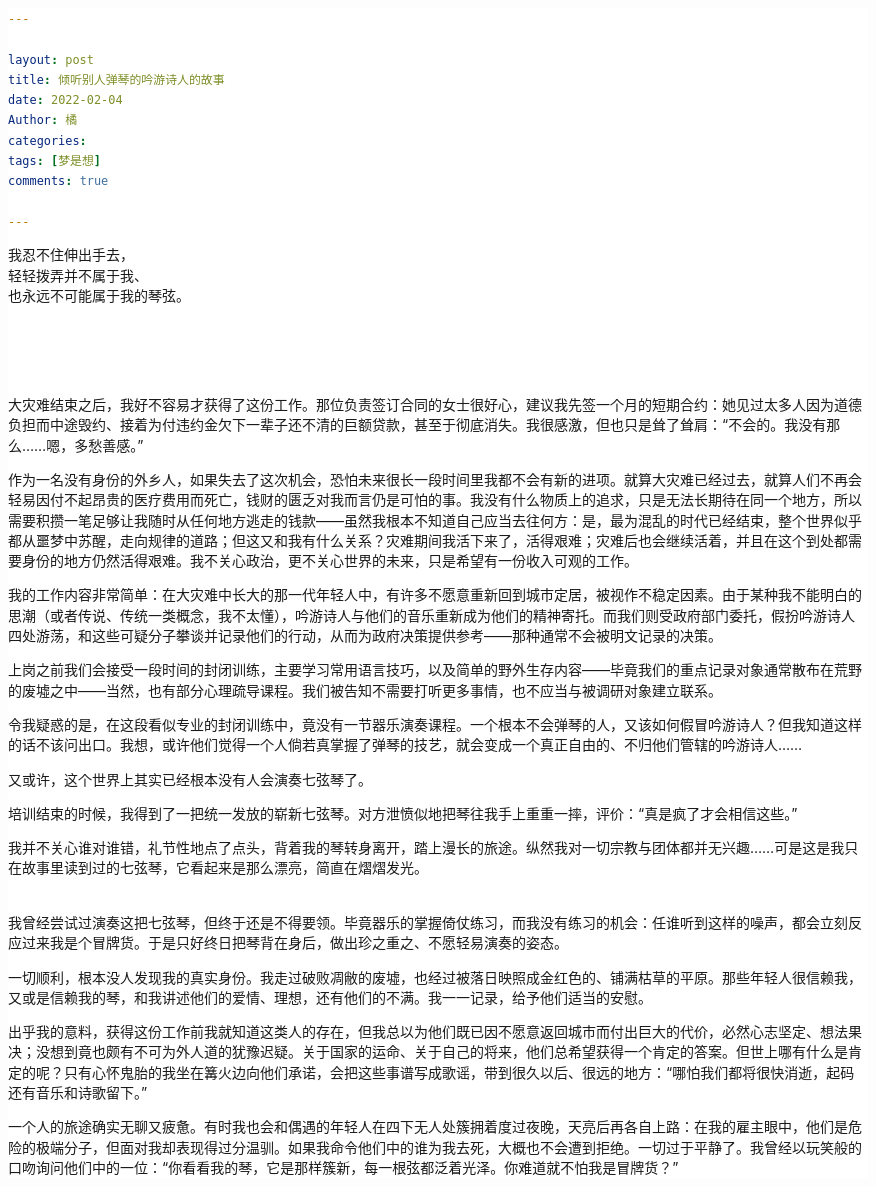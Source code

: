 ```yaml
---

layout: post
title: 倾听别人弹琴的吟游诗人的故事
date: 2022-02-04
Author: 橘
categories: 
tags: [梦是想]
comments: true

---
```



我忍不住伸出手去，<br >
轻轻拨弄并不属于我、<br >
也永远不可能属于我的琴弦。


<br><br><br>




大灾难结束之后，我好不容易才获得了这份工作。那位负责签订合同的女士很好心，建议我先签一个月的短期合约：她见过太多人因为道德负担而中途毁约、接着为付违约金欠下一辈子还不清的巨额贷款，甚至于彻底消失。我很感激，但也只是耸了耸肩：“不会的。我没有那么……嗯，多愁善感。” 

作为一名没有身份的外乡人，如果失去了这次机会，恐怕未来很长一段时间里我都不会有新的进项。就算大灾难已经过去，就算人们不再会轻易因付不起昂贵的医疗费用而死亡，钱财的匮乏对我而言仍是可怕的事。我没有什么物质上的追求，只是无法长期待在同一个地方，所以需要积攒一笔足够让我随时从任何地方逃走的钱款——虽然我根本不知道自己应当去往何方：是，最为混乱的时代已经结束，整个世界似乎都从噩梦中苏醒，走向规律的道路；但这又和我有什么关系？灾难期间我活下来了，活得艰难；灾难后也会继续活着，并且在这个到处都需要身份的地方仍然活得艰难。我不关心政治，更不关心世界的未来，只是希望有一份收入可观的工作。

我的工作内容非常简单：在大灾难中长大的那一代年轻人中，有许多不愿意重新回到城市定居，被视作不稳定因素。由于某种我不能明白的思潮（或者传说、传统一类概念，我不太懂），吟游诗人与他们的音乐重新成为他们的精神寄托。而我们则受政府部门委托，假扮吟游诗人四处游荡，和这些可疑分子攀谈并记录他们的行动，从而为政府决策提供参考——那种通常不会被明文记录的决策。

上岗之前我们会接受一段时间的封闭训练，主要学习常用语言技巧，以及简单的野外生存内容——毕竟我们的重点记录对象通常散布在荒野的废墟之中——当然，也有部分心理疏导课程。我们被告知不需要打听更多事情，也不应当与被调研对象建立联系。

令我疑惑的是，在这段看似专业的封闭训练中，竟没有一节器乐演奏课程。一个根本不会弹琴的人，又该如何假冒吟游诗人？但我知道这样的话不该问出口。我想，或许他们觉得一个人倘若真掌握了弹琴的技艺，就会变成一个真正自由的、不归他们管辖的吟游诗人……

又或许，这个世界上其实已经根本没有人会演奏七弦琴了。

培训结束的时候，我得到了一把统一发放的崭新七弦琴。对方泄愤似地把琴往我手上重重一摔，评价：“真是疯了才会相信这些。”

我并不关心谁对谁错，礼节性地点了点头，背着我的琴转身离开，踏上漫长的旅途。纵然我对一切宗教与团体都并无兴趣……可是这是我只在故事里读到过的七弦琴，它看起来是那么漂亮，简直在熠熠发光。


<br>
我曾经尝试过演奏这把七弦琴，但终于还是不得要领。毕竟器乐的掌握倚仗练习，而我没有练习的机会：任谁听到这样的噪声，都会立刻反应过来我是个冒牌货。于是只好终日把琴背在身后，做出珍之重之、不愿轻易演奏的姿态。

一切顺利，根本没人发现我的真实身份。我走过破败凋敝的废墟，也经过被落日映照成金红色的、铺满枯草的平原。那些年轻人很信赖我，又或是信赖我的琴，和我讲述他们的爱情、理想，还有他们的不满。我一一记录，给予他们适当的安慰。

出乎我的意料，获得这份工作前我就知道这类人的存在，但我总以为他们既已因不愿意返回城市而付出巨大的代价，必然心志坚定、想法果决；没想到竟也颇有不可为外人道的犹豫迟疑。关于国家的运命、关于自己的将来，他们总希望获得一个肯定的答案。但世上哪有什么是肯定的呢？只有心怀鬼胎的我坐在篝火边向他们承诺，会把这些事谱写成歌谣，带到很久以后、很远的地方：“哪怕我们都将很快消逝，起码还有音乐和诗歌留下。”

一个人的旅途确实无聊又疲惫。有时我也会和偶遇的年轻人在四下无人处簇拥着度过夜晚，天亮后再各自上路：在我的雇主眼中，他们是危险的极端分子，但面对我却表现得过分温驯。如果我命令他们中的谁为我去死，大概也不会遭到拒绝。一切过于平静了。我曾经以玩笑般的口吻询问他们中的一位：“你看看我的琴，它是那样簇新，每一根弦都泛着光泽。你难道就不怕我是冒牌货？”
